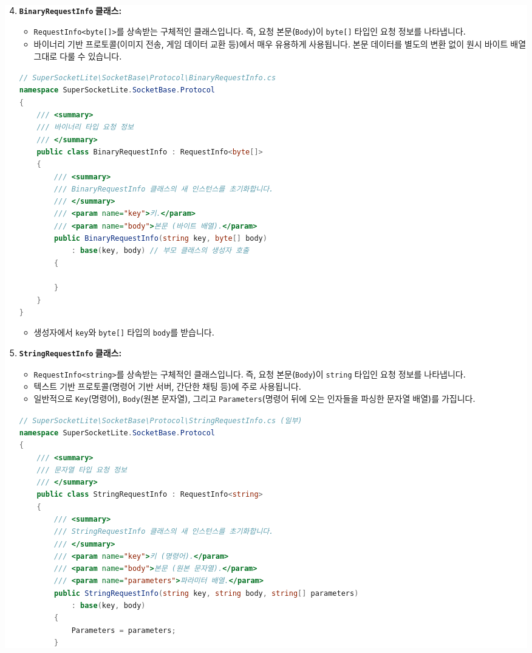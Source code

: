 4.  **`BinaryRequestInfo` 클래스:**
    *   `RequestInfo<byte[]>`를 상속받는 구체적인 클래스입니다. 즉, 요청 본문(`Body`)이 `byte[]` 타입인 요청 정보를 나타냅니다.
    *   바이너리 기반 프로토콜(이미지 전송, 게임 데이터 교환 등)에서 매우 유용하게 사용됩니다. 본문 데이터를 별도의 변환 없이 원시 바이트 배열 그대로 다룰 수 있습니다.

    ```csharp
    // SuperSocketLite\SocketBase\Protocol\BinaryRequestInfo.cs
    namespace SuperSocketLite.SocketBase.Protocol
    {
        /// <summary>
        /// 바이너리 타입 요청 정보
        /// </summary>
        public class BinaryRequestInfo : RequestInfo<byte[]>
        {
            /// <summary>
            /// BinaryRequestInfo 클래스의 새 인스턴스를 초기화합니다.
            /// </summary>
            /// <param name="key">키.</param>
            /// <param name="body">본문 (바이트 배열).</param>
            public BinaryRequestInfo(string key, byte[] body)
                : base(key, body) // 부모 클래스의 생성자 호출
            {

            }
        }
    }
    ```
    *   생성자에서 `key`와 `byte[]` 타입의 `body`를 받습니다.

5.  **`StringRequestInfo` 클래스:**
    *   `RequestInfo<string>`를 상속받는 구체적인 클래스입니다. 즉, 요청 본문(`Body`)이 `string` 타입인 요청 정보를 나타냅니다.
    *   텍스트 기반 프로토콜(명령어 기반 서버, 간단한 채팅 등)에 주로 사용됩니다.
    *   일반적으로 `Key`(명령어), `Body`(원본 문자열), 그리고 `Parameters`(명령어 뒤에 오는 인자들을 파싱한 문자열 배열)를 가집니다.

    ```csharp
    // SuperSocketLite\SocketBase\Protocol\StringRequestInfo.cs (일부)
    namespace SuperSocketLite.SocketBase.Protocol
    {
        /// <summary>
        /// 문자열 타입 요청 정보
        /// </summary>
        public class StringRequestInfo : RequestInfo<string>
        {
            /// <summary>
            /// StringRequestInfo 클래스의 새 인스턴스를 초기화합니다.
            /// </summary>
            /// <param name="key">키 (명령어).</param>
            /// <param name="body">본문 (원본 문자열).</param>
            /// <param name="parameters">파라미터 배열.</param>
            public StringRequestInfo(string key, string body, string[] parameters)
                : base(key, body)
            {
                Parameters = parameters;
            }
